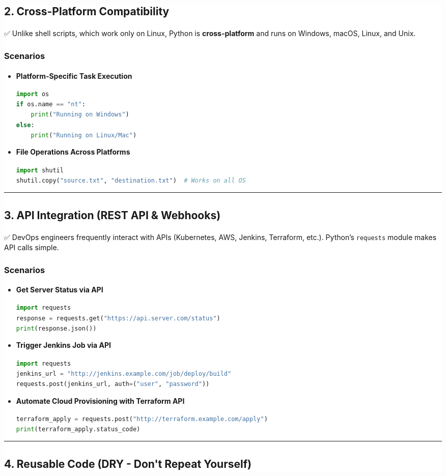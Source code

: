 
## **2. Cross-Platform Compatibility**

✅ Unlike shell scripts, which work only on Linux, Python is **cross-platform** and runs on Windows, macOS, Linux, and Unix.

### **Scenarios**

* **Platform-Specific Task Execution**
  ```python
  import os
  if os.name == "nt":
      print("Running on Windows")
  else:
      print("Running on Linux/Mac")
  ```
* **File Operations Across Platforms**
  ```python
  import shutil
  shutil.copy("source.txt", "destination.txt")  # Works on all OS
  ```

---

## **3. API Integration (REST API & Webhooks)**

✅ DevOps engineers frequently interact with APIs (Kubernetes, AWS, Jenkins, Terraform, etc.). Python’s `requests` module makes API calls simple.

### **Scenarios**

* **Get Server Status via API**
  ```python
  import requests
  response = requests.get("https://api.server.com/status")
  print(response.json())
  ```
* **Trigger Jenkins Job via API**
  ```python
  import requests
  jenkins_url = "http://jenkins.example.com/job/deploy/build"
  requests.post(jenkins_url, auth=("user", "password"))
  ```
* **Automate Cloud Provisioning with Terraform API**
  ```python
  terraform_apply = requests.post("http://terraform.example.com/apply")
  print(terraform_apply.status_code)
  ```

---

## **4. Reusable Code (DRY - Don't Repeat Yourself)**
